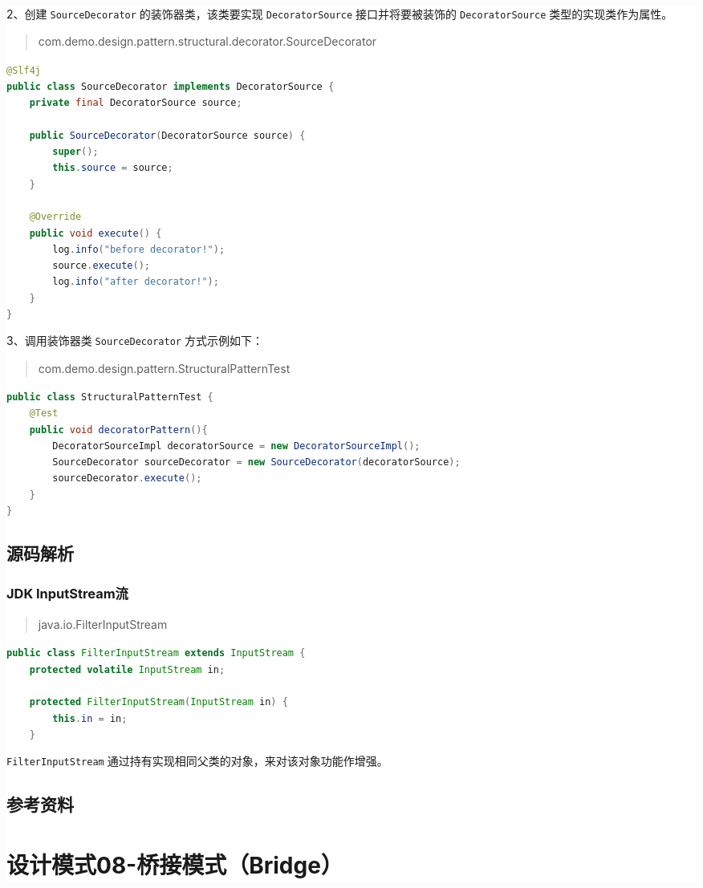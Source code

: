 2、创建 `SourceDecorator` 的装饰器类，该类要实现 `DecoratorSource` 接口并将要被装饰的 `DecoratorSource` 类型的实现类作为属性。
> com.demo.design.pattern.structural.decorator.SourceDecorator
```java
@Slf4j
public class SourceDecorator implements DecoratorSource {
    private final DecoratorSource source;

    public SourceDecorator(DecoratorSource source) {
        super();
        this.source = source;
    }

    @Override
    public void execute() {
        log.info("before decorator!");
        source.execute();
        log.info("after decorator!");
    }
}
```

3、调用装饰器类 `SourceDecorator` 方式示例如下：
> com.demo.design.pattern.StructuralPatternTest
```java
public class StructuralPatternTest {
    @Test
    public void decoratorPattern(){
        DecoratorSourceImpl decoratorSource = new DecoratorSourceImpl();
        SourceDecorator sourceDecorator = new SourceDecorator(decoratorSource);
        sourceDecorator.execute();
    }
}
```

## 源码解析
### JDK InputStream流
> java.io.FilterInputStream
```java
public class FilterInputStream extends InputStream {
    protected volatile InputStream in;

    protected FilterInputStream(InputStream in) {
        this.in = in;
    }
```

`FilterInputStream` 通过持有实现相同父类的对象，来对该对象功能作增强。

## 参考资料


# 设计模式08-桥接模式（Bridge）

